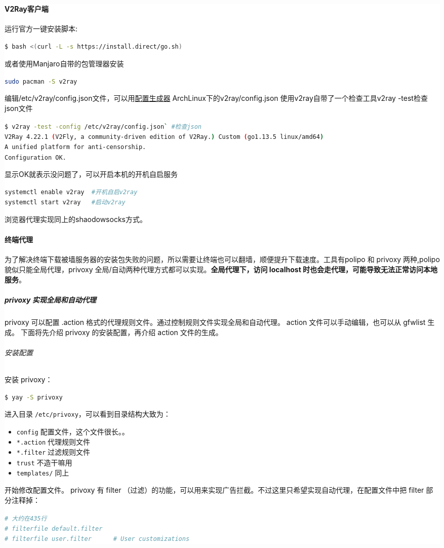 #### V2Ray客户端
运行官方一键安装脚本:
```bash
$ bash <(curl -L -s https://install.direct/go.sh)
```
或者使用Manjaro自带的包管理器安装
```bash
sudo pacman -S v2ray
```
编辑/etc/v2ray/config.json文件，可以用[配置生成器](https://intmainreturn0.com/v2ray-config-gen/)
ArchLinux下的v2ray/config.json
使用v2ray自带了一个检查工具v2ray -test检查json文件
```bash
$ v2ray -test -config /etc/v2ray/config.json` #检查json
V2Ray 4.22.1 (V2Fly, a community-driven edition of V2Ray.) Custom (go1.13.5 linux/amd64)
A unified platform for anti-censorship.
Configuration OK.
```
显示OK就表示没问题了，可以开启本机的开机自启服务
```bash
systemctl enable v2ray  #开机自启v2ray
systemctl start v2ray   #启动v2ray
```
浏览器代理实现同上的shaodowsocks方式。

#### 终端代理
为了解决终端下载被墙服务器的安装包失败的问题，所以需要让终端也可以翻墙，顺便提升下载速度。工具有polipo 和 privoxy 两种,polipo 貌似只能全局代理，privoxy 全局/自动两种代理方式都可以实现。**全局代理下，访问 localhost 时也会走代理，可能导致无法正常访问本地服务**。

##### privoxy 实现全局和自动代理
privoxy 可以配置 .action 格式的代理规则文件。通过控制规则文件实现全局和自动代理。
action 文件可以手动编辑，也可以从 gfwlist 生成。
下面将先介绍 privoxy 的安装配置，再介绍 action 文件的生成。

###### 安装配置
安装 privoxy：
```bash
$ yay -S privoxy
```
进入目录 `/etc/privoxy`，可以看到目录结构大致为：

- `config` 配置文件，这个文件很长。。
- `*.action` 代理规则文件
- `*.filter` 过滤规则文件
- `trust` 不造干嘛用
- `templates/` 同上

开始修改配置文件。
privoxy 有 filter （过滤）的功能，可以用来实现广告拦截。不过这里只希望实现自动代理，在配置文件中把 filter 部分注释掉：
```bash
# 大约在435行
# filterfile default.filter
# filterfile user.filter      # User customizations
```
